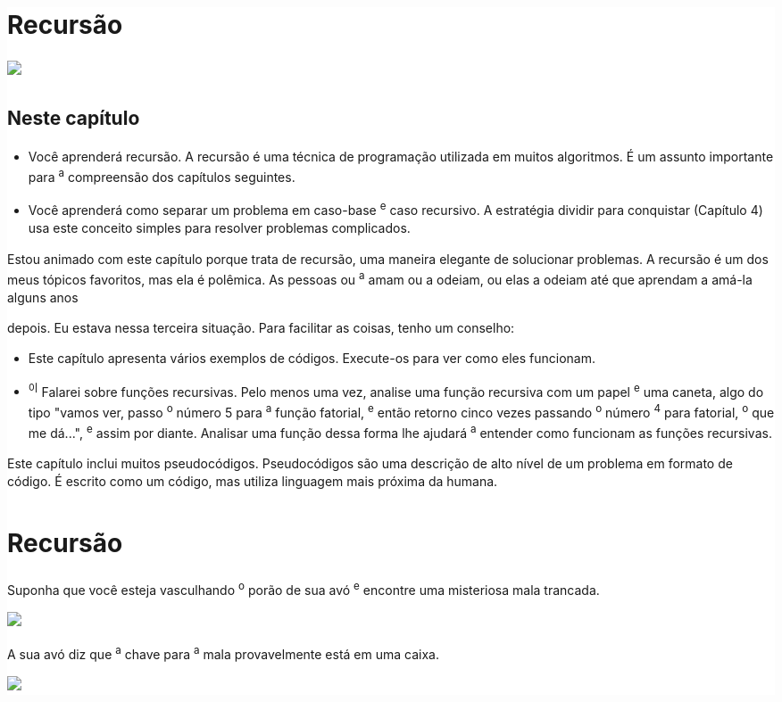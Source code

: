 # Recursão

  

![](_page_0_Picture_1.jpeg)

  

## Neste capítulo

  

- Você aprenderá recursão. A recursão é uma técnica de programação utilizada em muitos algoritmos. É um assunto importante para <sup>a</sup> compreensão dos capítulos seguintes.

- Você aprenderá como separar um problema em caso-base <sup>e</sup> caso recursivo. A estratégia dividir para conquistar (Capítulo 4) usa este conceito simples para resolver problemas complicados.

  

Estou animado com este capítulo porque trata de recursão, uma maneira elegante de solucionar problemas. A recursão é um dos meus tópicos favoritos, mas ela é polêmica. As pessoas ou <sup>a</sup> amam ou a odeiam, ou elas a odeiam até que aprendam a amá-la alguns anos

  

depois. Eu estava nessa terceira situação. Para facilitar as coisas, tenho um conselho:

  

- Este capítulo apresenta vários exemplos de códigos. Execute-os para ver como eles funcionam.

- <sup>이</sup> Falarei sobre funções recursivas. Pelo menos uma vez, analise uma função recursiva com um papel <sup>e</sup> uma caneta, algo do tipo "vamos ver, passo <sup>o</sup> número 5 para <sup>a</sup> função fatorial, <sup>e</sup> então retorno cinco vezes passando <sup>o</sup> número <sup>4</sup> para fatorial, <sup>o</sup> que me dá...", <sup>e</sup> assim por diante. Analisar uma função dessa forma lhe ajudará <sup>a</sup> entender como funcionam as funções recursivas.

  

Este capítulo inclui muitos pseudocódigos. Pseudocódigos são uma descrição de alto nível de um problema em formato de código. É escrito como um código, mas utiliza linguagem mais próxima da humana.

  

# Recursão

  

Suponha que você esteja vasculhando <sup>o</sup> porão de sua avó <sup>e</sup> encontre uma misteriosa mala trancada.

  

![](_page_1_Picture_6.jpeg)

  

A sua avó diz que <sup>a</sup> chave para <sup>a</sup> mala provavelmente está em uma caixa.

  

![](_page_2_Figure_0.jpeg)
